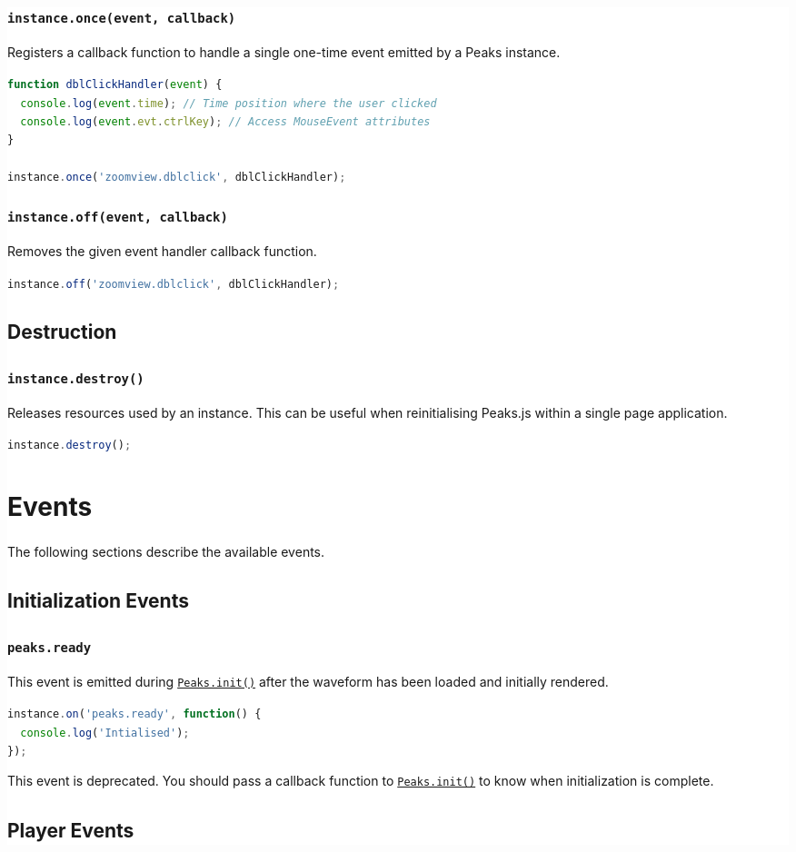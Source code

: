 ### `instance.once(event, callback)`

Registers a callback function to handle a single one-time event emitted by a Peaks instance.

```js
function dblClickHandler(event) {
  console.log(event.time); // Time position where the user clicked
  console.log(event.evt.ctrlKey); // Access MouseEvent attributes
}

instance.once('zoomview.dblclick', dblClickHandler);
```

### `instance.off(event, callback)`

Removes the given event handler callback function.

```js
instance.off('zoomview.dblclick', dblClickHandler);
```

## Destruction

### `instance.destroy()`

Releases resources used by an instance. This can be useful when reinitialising Peaks.js within a single page application.

```js
instance.destroy();
```

# Events

The following sections describe the available events.

## Initialization Events

### `peaks.ready`

This event is emitted during [`Peaks.init()`](#peaksinitoptions-callback) after the waveform has been loaded and initially rendered.

```js
instance.on('peaks.ready', function() {
  console.log('Intialised');
});
```

This event is deprecated. You should pass a callback function to [`Peaks.init()`](#peaksinitoptions-callback) to know when initialization is complete.

## Player Events
